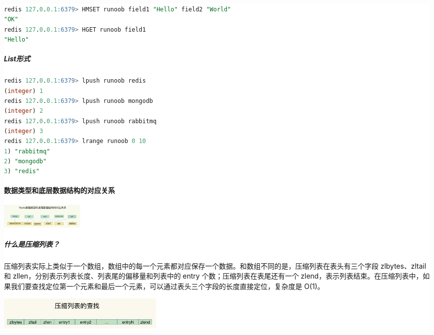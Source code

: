```sql
redis 127.0.0.1:6379> HMSET runoob field1 "Hello" field2 "World"
"OK"
redis 127.0.0.1:6379> HGET runoob field1
"Hello"
```

##### List形式

##### 

```sql
redis 127.0.0.1:6379> lpush runoob redis
(integer) 1
redis 127.0.0.1:6379> lpush runoob mongodb
(integer) 2
redis 127.0.0.1:6379> lpush runoob rabbitmq
(integer) 3
redis 127.0.0.1:6379> lrange runoob 0 10
1) "rabbitmq"
2) "mongodb"
3) "redis"
```

#### 数据类型和底层数据结构的对应关系

<img src="./img/Redis数据类型和底层数据结构的关系.png" alt="img" style="zoom:15%;" />

##### 什么是压缩列表？

压缩列表实际上类似于一个数组，数组中的每一个元素都对应保存一个数据。和数组不同的是，压缩列表在表头有三个字段 zlbytes、zltail 和 zllen，分别表示列表长度、列表尾的偏移量和列表中的 entry 个数；压缩列表在表尾还有一个 zlend，表示列表结束。在压缩列表中，如果我们要查找定位第一个元素和最后一个元素，可以通过表头三个字段的长度直接定位，复杂度是 O(1)。

<img src="./img/压缩列表.png" alt="img" style="zoom:30%;" />

